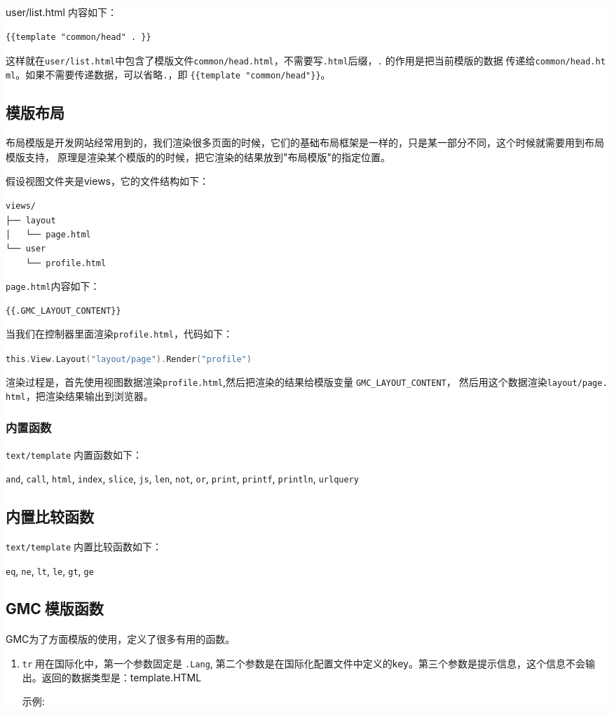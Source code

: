 user/list.html 内容如下：

```text
{{template "common/head" . }}
```
这样就在`user/list.html`中包含了模版文件`common/head.html`，不需要写`.html`后缀，`.` 的作用是把当前模版的数据
传递给`common/head.html`。如果不需要传递数据，可以省略`.`，即 `{{template "common/head"}}`。

## 模版布局

布局模版是开发网站经常用到的，我们渲染很多页面的时候，它们的基础布局框架是一样的，只是某一部分不同，这个时候就需要用到布局模版支持，
原理是渲染某个模版的的时候，把它渲染的结果放到"布局模版"的指定位置。

假设视图文件夹是views，它的文件结构如下：

```text
views/
├── layout
│   └── page.html
└── user
    └── profile.html
```

`page.html`内容如下：

```text
{{.GMC_LAYOUT_CONTENT}}
```

当我们在控制器里面渲染`profile.html`，代码如下：

```go
this.View.Layout("layout/page").Render("profile")
```

渲染过程是，首先使用视图数据渲染`profile.html`,然后把渲染的结果给模版变量 `GMC_LAYOUT_CONTENT`，
然后用这个数据渲染`layout/page.html`，把渲染结果输出到浏览器。

### 内置函数

`text/template` 内置函数如下：

`and`, `call`, `html`, `index`, `slice`, `js`, `len`, `not`, `or`, `print`, `printf`, `println`, `urlquery`

## 内置比较函数

`text/template` 内置比较函数如下：

`eq`, `ne`, `lt`, `le`, `gt`, `ge`

## GMC 模版函数

GMC为了方面模版的使用，定义了很多有用的函数。

1. `tr` 用在国际化中，第一个参数固定是 `.Lang`, 第二个参数是在国际化配置文件中定义的key。第三个参数是提示信息，这个信息不会输出。返回的数据类型是：template.HTML
    
    示例:
    